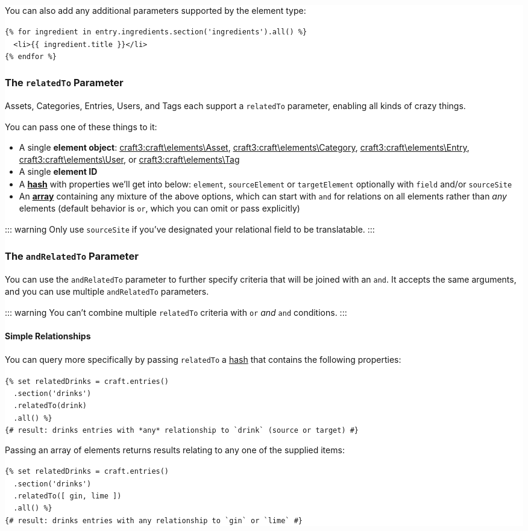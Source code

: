 You can also add any additional parameters supported by the element type:

```twig
{% for ingredient in entry.ingredients.section('ingredients').all() %}
  <li>{{ ingredient.title }}</li>
{% endfor %}
```

### The `relatedTo` Parameter

Assets, Categories, Entries, Users, and Tags each support a `relatedTo` parameter, enabling all kinds of crazy things.

You can pass one of these things to it:

- A single **element object**: <craft3:craft\elements\Asset>, <craft3:craft\elements\Category>, <craft3:craft\elements\Entry>, <craft3:craft\elements\User>, or <craft3:craft\elements\Tag>
- A single **element ID**
- A [**hash**](dev/twig-primer.md#hashes) with properties we’ll get into below: `element`, `sourceElement` or `targetElement` optionally with `field` and/or `sourceSite`
- An [**array**](dev/twig-primer.md#arrays) containing any mixture of the above options, which can start with `and` for relations on all elements rather than _any_ elements (default behavior is `or`, which you can omit or pass explicitly)

::: warning
Only use `sourceSite` if you’ve designated your relational field to be translatable.
:::

### The `andRelatedTo` Parameter

You can use the `andRelatedTo` parameter to further specify criteria that will be joined with an `and`. It accepts the same arguments, and you can use multiple `andRelatedTo` parameters.

::: warning
You can’t combine multiple `relatedTo` criteria with `or` *and* `and` conditions.
:::

#### Simple Relationships

You can query more specifically by passing `relatedTo` a [hash](dev/twig-primer.md#hashes) that contains the following properties:

```twig
{% set relatedDrinks = craft.entries()
  .section('drinks')
  .relatedTo(drink)
  .all() %}
{# result: drinks entries with *any* relationship to `drink` (source or target) #}
```

Passing an array of elements returns results relating to any one of the supplied items:

```twig
{% set relatedDrinks = craft.entries()
  .section('drinks')
  .relatedTo([ gin, lime ])
  .all() %}
{# result: drinks entries with any relationship to `gin` or `lime` #}
```
